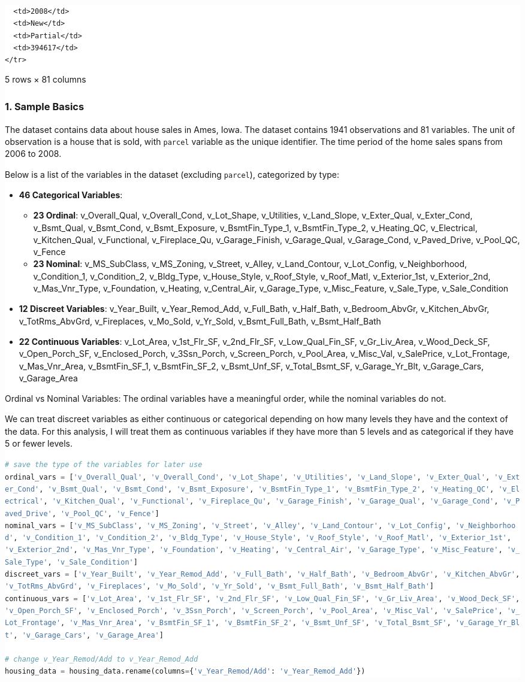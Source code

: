       <td>2008</td>
      <td>New</td>
      <td>Partial</td>
      <td>394617</td>
    </tr>
  </tbody>
</table>
<p>5 rows × 81 columns</p>
</div>



### 1. Sample Basics
The dataset contains data about house sales in Ames, Iowa. The dataset contains 1941 observations and 81 variables. The unit of observation is a house that is sold, with `parcel` variable as the unique identifier. The time period of the home sales spans from 2006 to 2008. 

Below is a list of the variables in the dataset (excluding `parcel`), categorized by type:

- **46 Categorical Variables**: 
    - **23 Ordinal**: v_Overall_Qual, v_Overall_Cond, v_Lot_Shape, v_Utilities, v_Land_Slope, v_Exter_Qual, v_Exter_Cond, v_Bsmt_Qual, v_Bsmt_Cond, v_Bsmt_Exposure, v_BsmtFin_Type_1, v_BsmtFin_Type_2, v_Heating_QC, v_Electrical, v_Kitchen_Qual, v_Functional, v_Fireplace_Qu, v_Garage_Finish, v_Garage_Qual, v_Garage_Cond, v_Paved_Drive, v_Pool_QC, v_Fence
    - **23 Nominal**: v_MS_SubClass, v_MS_Zoning, v_Street, v_Alley, v_Land_Contour, v_Lot_Config, v_Neighborhood, v_Condition_1, v_Condition_2, v_Bldg_Type, v_House_Style, v_Roof_Style, v_Roof_Matl, v_Exterior_1st, v_Exterior_2nd, v_Mas_Vnr_Type, v_Foundation, v_Heating, v_Central_Air, v_Garage_Type, v_Misc_Feature, v_Sale_Type, v_Sale_Condition

- **12 Discreet Variables**: v_Year_Built, v_Year_Remod_Add, v_Full_Bath, v_Half_Bath, v_Bedroom_AbvGr, v_Kitchen_AbvGr, v_TotRms_AbvGrd, v_Fireplaces, v_Mo_Sold, v_Yr_Sold, v_Bsmt_Full_Bath, v_Bsmt_Half_Bath
  
- **22 Continuous Variables**: v_Lot_Area, v_1st_Flr_SF, v_2nd_Flr_SF, v_Low_Qual_Fin_SF, v_Gr_Liv_Area, v_Wood_Deck_SF, v_Open_Porch_SF, v_Enclosed_Porch, v_3Ssn_Porch, v_Screen_Porch, v_Pool_Area, v_Misc_Val, v_SalePrice, v_Lot_Frontage, v_Mas_Vnr_Area, v_BsmtFin_SF_1, v_BsmtFin_SF_2, v_Bsmt_Unf_SF, v_Total_Bsmt_SF, v_Garage_Yr_Blt, v_Garage_Cars, v_Garage_Area

Ordinal vs Nominal Variables: The ordinal variables have a meaningful order, while the nominal variables do not. 

We can treat discreet variables as either continuous or categorical depending on how many levels they have and the context of the data. For this analysis, I will treat them as continuous variables if they have more than 5 levels and as categorical if they have 5 or fewer levels.


```python
# save the type of the variables for later use
ordinal_vars = ['v_Overall_Qual', 'v_Overall_Cond', 'v_Lot_Shape', 'v_Utilities', 'v_Land_Slope', 'v_Exter_Qual', 'v_Exter_Cond', 'v_Bsmt_Qual', 'v_Bsmt_Cond', 'v_Bsmt_Exposure', 'v_BsmtFin_Type_1', 'v_BsmtFin_Type_2', 'v_Heating_QC', 'v_Electrical', 'v_Kitchen_Qual', 'v_Functional', 'v_Fireplace_Qu', 'v_Garage_Finish', 'v_Garage_Qual', 'v_Garage_Cond', 'v_Paved_Drive', 'v_Pool_QC', 'v_Fence']
nominal_vars = ['v_MS_SubClass', 'v_MS_Zoning', 'v_Street', 'v_Alley', 'v_Land_Contour', 'v_Lot_Config', 'v_Neighborhood', 'v_Condition_1', 'v_Condition_2', 'v_Bldg_Type', 'v_House_Style', 'v_Roof_Style', 'v_Roof_Matl', 'v_Exterior_1st', 'v_Exterior_2nd', 'v_Mas_Vnr_Type', 'v_Foundation', 'v_Heating', 'v_Central_Air', 'v_Garage_Type', 'v_Misc_Feature', 'v_Sale_Type', 'v_Sale_Condition']
discreet_vars = ['v_Year_Built', 'v_Year_Remod_Add', 'v_Full_Bath', 'v_Half_Bath', 'v_Bedroom_AbvGr', 'v_Kitchen_AbvGr', 'v_TotRms_AbvGrd', 'v_Fireplaces', 'v_Mo_Sold', 'v_Yr_Sold', 'v_Bsmt_Full_Bath', 'v_Bsmt_Half_Bath']
continuous_vars = ['v_Lot_Area', 'v_1st_Flr_SF', 'v_2nd_Flr_SF', 'v_Low_Qual_Fin_SF', 'v_Gr_Liv_Area', 'v_Wood_Deck_SF', 'v_Open_Porch_SF', 'v_Enclosed_Porch', 'v_3Ssn_Porch', 'v_Screen_Porch', 'v_Pool_Area', 'v_Misc_Val', 'v_SalePrice', 'v_Lot_Frontage', 'v_Mas_Vnr_Area', 'v_BsmtFin_SF_1', 'v_BsmtFin_SF_2', 'v_Bsmt_Unf_SF', 'v_Total_Bsmt_SF', 'v_Garage_Yr_Blt', 'v_Garage_Cars', 'v_Garage_Area']

# change v_Year_Remod/Add to v_Year_Remod_Add
housing_data = housing_data.rename(columns={'v_Year_Remod/Add': 'v_Year_Remod_Add'})

```